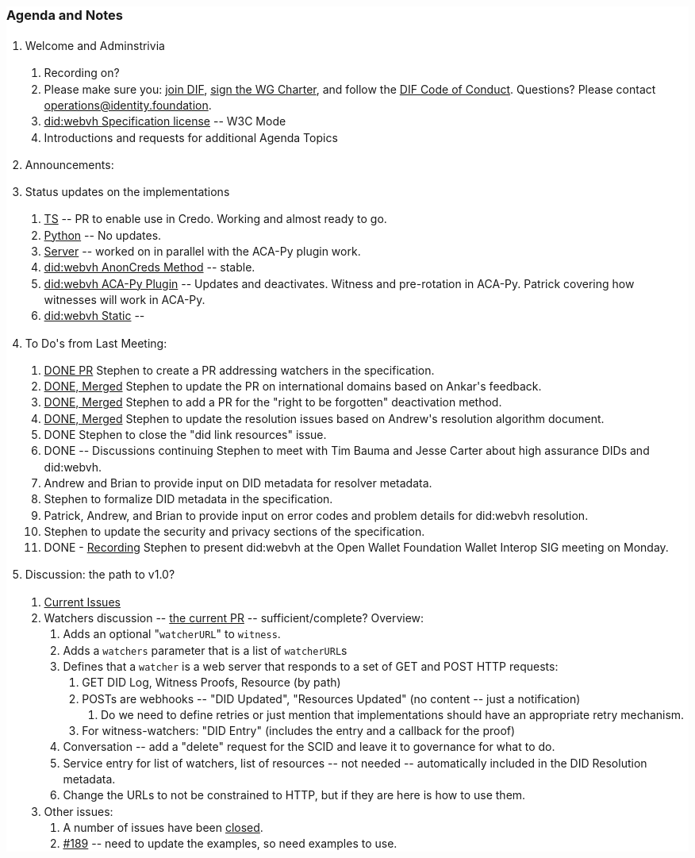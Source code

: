 ### Agenda and Notes

1. Welcome and Adminstrivia
    1. Recording on?
    2. Please make sure you: [join DIF], [sign the WG Charter], and follow the [DIF Code of Conduct]. Questions? Please contact [operations@identity.foundation].
    3. [did:webvh Specification license] -- W3C Mode
    4. Introductions and requests for additional Agenda Topics

2. Announcements:

3. Status updates on the implementations
    1. [TS](https://github.com/decentralized-identity/didwebvh-ts) -- PR to enable use in Credo. Working and almost ready to go.
    2. [Python](https://github.com/decentralized-identity/didwebvh-py) -- No updates.
    3. [Server](https://github.com/decentralized-identity/didwebvh-server-py) -- worked on in parallel with the ACA-Py plugin work. 
    4. [did:webvh AnonCreds Method](https://identity.foundation/didwebvh/anoncreds-method/) -- stable.
    5. [did:webvh ACA-Py Plugin](https://github.com/openwallet-foundation/acapy-plugins/tree/main/webvh) -- Updates and deactivates. Witness and pre-rotation in ACA-Py. Patrick covering how witnesses will work in ACA-Py.
    6. [did:webvh Static](https://github.com/OpSecId/webvh-static) -- 

4. To Do's from Last Meeting:
    1. [DONE PR](https://github.com/decentralized-identity/didwebvh/pull/181) Stephen to create a PR addressing watchers in the specification.
    2. [DONE, Merged](https://github.com/decentralized-identity/didwebvh/pull/182) Stephen to update the PR on international domains based on Ankar's feedback.
    3. [DONE, Merged](https://github.com/decentralized-identity/didwebvh/pull/185) Stephen to add a PR for the "right to be forgotten" deactivation method.
    4. [DONE, Merged](https://github.com/decentralized-identity/didwebvh/pull/186) Stephen to update the resolution issues based on Andrew's resolution algorithm document.
    5. DONE Stephen to close the "did link resources" issue.
    6. DONE -- Discussions continuing Stephen to meet with Tim Bauma and Jesse Carter about high assurance DIDs and did:webvh.
    7. Andrew and Brian to provide input on DID metadata for resolver metadata.
    8. Stephen to formalize DID metadata in the specification.
    9. Patrick, Andrew, and Brian to provide input on error codes and problem details for did:webvh resolution.
    10. Stephen to update the security and privacy sections of the specification.
    11. DONE - [Recording](https://zoom.us/rec/share/lPdHF5O2nQneyYQ_dZaNyo2qs303a-IW6UE6JMuwf6BgBcEmLvtNyrK6GwNHz3ud.oFIoM5T3MzkRbsYq) Stephen to present did:webvh at the Open Wallet Foundation Wallet Interop SIG meeting on Monday.

5. Discussion: the path to v1.0?
    1. [Current Issues](https://github.com/decentralized-identity/didwebvh/issues)
    2. Watchers discussion -- [the current PR](https://github.com/decentralized-identity/didwebvh/pull/181) -- sufficient/complete? Overview:
        1. Adds an optional "`watcherURL`" to `witness`.
        2. Adds a `watchers` parameter that is a list of `watcherURL`s
        3. Defines that a `watcher` is a web server that responds to a set of GET and POST HTTP requests:
            1. GET DID Log, Witness Proofs, Resource (by path)
            2. POSTs are webhooks -- "DID Updated", "Resources Updated" (no content -- just a notification)
                1. Do we need to define retries or just mention that implementations should have an appropriate retry mechanism.
            3. For witness-watchers: "DID Entry" (includes the entry and a callback for the proof)
        4. Conversation -- add a "delete" request for the SCID and leave it to governance for what to do.
        5. Service entry for list of watchers, list of resources -- not needed -- automatically included in the DID Resolution metadata.
        6. Change the URLs to not be constrained to HTTP, but if they are here is how to use them.
    4. Other issues:
        1. A number of issues have been [closed](https://github.com/decentralized-identity/didwebvh/issues?q=is%3Aissue%20state%3Aclosed).
        2. [#189](https://github.com/decentralized-identity/didwebvh/issues/189) -- need to update the examples, so need examples to use.

[join DIF]: https://identity.foundation/join
[sign the WG charter]: https://bit.ly/DIF-WG-select1
[Calendar entry]: https://calendar.google.com/event?action=TEMPLATE&tmeid=NG5jYWowbmZsdWNzM21tYjBsbDIzdG50ZzFfMjAyNDA5MTJUMTYwMDAwWiBkZWNlbnRyYWxpemVkLmlkZW50aXR5QG0&tmsrc=decentralized.identity%40gmail.com&scp=ALL
[Zoom Room]: https://us02web.zoom.us/j/83119969275?pwd=IZTuXgGLtdLPjPLuB6q8zHXazxHSsU.1
[DIF Code of Conduct]: https://github.com/decentralized-identity/org/blob/master/code-of-conduct.md
[ID WG participation tracking]: https://docs.google.com/spreadsheets/d/12hFa574v5PRrKfzIKMgDTjxuU6lvtBhrmLspfKkN4oE/edit#gid=0
[operations@identity.foundation]: mailto:operations@identity.foundation
[did:webvh Specification license]: https://github.com/decentralized-identity/didwebvh/blob/main/LICENSE.md
[Agenda]: https://github.com/decentralized-identity/trustdidweb/blob/main/agenda.md
[Specification]: https://identity.foundation/didwevbvh
[Spec Repo]: https://github.com/decentralized-identity/didwebvh
[did:webvh AnonCreds Method]: https://identity.foundation/didwebvh/anoncreds-method/
[Information Site]: https://didwebvh.info
[Python]: https://github.com/decentralized-identity/didwebvh-py
[TS]: https://github.com/decentralized-identity/didwebvh-ts
[Go]: https://pkg.go.dev/github.com/nuts-foundation/trustdidweb-go
[Server-Py]: https://github.com/decentralized-identity/didwebvh-server-py
[Watcher-Py]: https://github.com/decentralized-identity/didwebvh-watcher-py
[Rust]: https://github.com/decentralized-identity/didwebvh-rs
[Affinidi Rust]: https://github.com/affinidi/affinidi-tdk-rs/tree/main/crates/affinidi-did-resolver/affinidi-did-resolver-methods/did-webvh
[Test Suite]: https://github.com/decentralized-identity/didwebvh-test-suite
[Implementations]: https://github.com/decentralized-identity/didwebvh-implementations
[did:webvh ACA-Py Plugin]: https://github.com/openwallet-foundation/acapy-plugins/tree/main/webvh
[did:webvh Static]: https://github.com/OpSecId/webvh-static
[did:webvh Tutorial]: https://didwebvh.info/latest/demos/understanding_didwebvh/
[Agenda]: https://github.com/decentralized-identity/didwebvh/tree/main/agenda.md
[Agenda 2024]: https://github.com/decentralized-identity/didwebvh/tree/main/agenda-2024.md